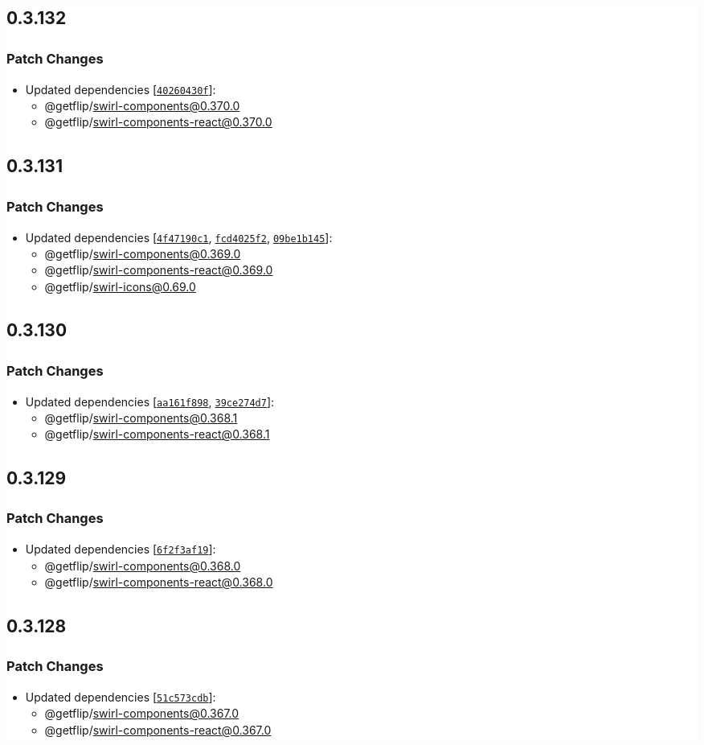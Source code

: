 ## 0.3.132

### Patch Changes

- Updated dependencies
  [[`40260430f`](https://github.com/getflip/swirl/commit/40260430f40a0b03c719221eab3faf2749f41801)]:
  - @getflip/swirl-components@0.370.0
  - @getflip/swirl-components-react@0.370.0

## 0.3.131

### Patch Changes

- Updated dependencies
  [[`4f47190c1`](https://github.com/getflip/swirl/commit/4f47190c1a01a44b9ceefbac9e193ead24c4263b),
  [`fcd4025f2`](https://github.com/getflip/swirl/commit/fcd4025f2d87a14b2fc08d8c1e6634602ba29a05),
  [`09be1b145`](https://github.com/getflip/swirl/commit/09be1b145f70e82b611ec154adef4348b9c20a87)]:
  - @getflip/swirl-components@0.369.0
  - @getflip/swirl-components-react@0.369.0
  - @getflip/swirl-icons@0.69.0

## 0.3.130

### Patch Changes

- Updated dependencies
  [[`aa161f898`](https://github.com/getflip/swirl/commit/aa161f89813919db141771df5e89fa2802106fd8),
  [`39ce274d7`](https://github.com/getflip/swirl/commit/39ce274d78725161b2c78a629d0849a0bdcd2edf)]:
  - @getflip/swirl-components@0.368.1
  - @getflip/swirl-components-react@0.368.1

## 0.3.129

### Patch Changes

- Updated dependencies
  [[`6f2f3af19`](https://github.com/getflip/swirl/commit/6f2f3af1911851df599e69be57fb923bcd5fe7a9)]:
  - @getflip/swirl-components@0.368.0
  - @getflip/swirl-components-react@0.368.0

## 0.3.128

### Patch Changes

- Updated dependencies
  [[`51c573cdb`](https://github.com/getflip/swirl/commit/51c573cdb45780619241fc81278e684b8de96484)]:
  - @getflip/swirl-components@0.367.0
  - @getflip/swirl-components-react@0.367.0
